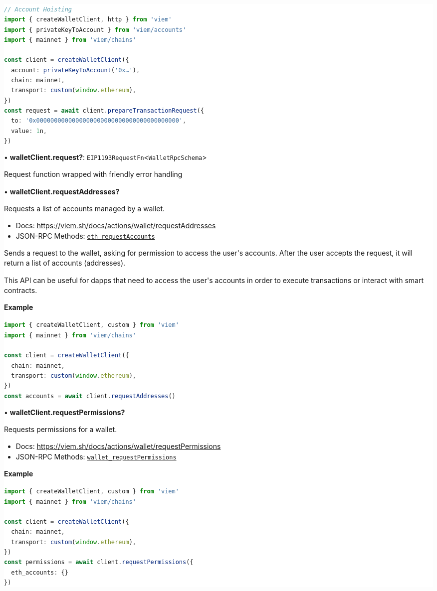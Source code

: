 ```ts
// Account Hoisting
import { createWalletClient, http } from 'viem'
import { privateKeyToAccount } from 'viem/accounts'
import { mainnet } from 'viem/chains'

const client = createWalletClient({
  account: privateKeyToAccount('0x…'),
  chain: mainnet,
  transport: custom(window.ethereum),
})
const request = await client.prepareTransactionRequest({
  to: '0x0000000000000000000000000000000000000000',
  value: 1n,
})
```

• **walletClient.request?**: `EIP1193RequestFn`\<`WalletRpcSchema`\>

Request function wrapped with friendly error handling

• **walletClient.requestAddresses?**

Requests a list of accounts managed by a wallet.

- Docs: https://viem.sh/docs/actions/wallet/requestAddresses
- JSON-RPC Methods: [`eth_requestAccounts`](https://eips.ethereum.org/EIPS/eip-1102)

Sends a request to the wallet, asking for permission to access the user's accounts. After the user accepts the request, it will return a list of accounts (addresses).

This API can be useful for dapps that need to access the user's accounts in order to execute transactions or interact with smart contracts.

**Example**

```ts
import { createWalletClient, custom } from 'viem'
import { mainnet } from 'viem/chains'

const client = createWalletClient({
  chain: mainnet,
  transport: custom(window.ethereum),
})
const accounts = await client.requestAddresses()
```

• **walletClient.requestPermissions?**

Requests permissions for a wallet.

- Docs: https://viem.sh/docs/actions/wallet/requestPermissions
- JSON-RPC Methods: [`wallet_requestPermissions`](https://eips.ethereum.org/EIPS/eip-2255)

**Example**

```ts
import { createWalletClient, custom } from 'viem'
import { mainnet } from 'viem/chains'

const client = createWalletClient({
  chain: mainnet,
  transport: custom(window.ethereum),
})
const permissions = await client.requestPermissions({
  eth_accounts: {}
})
```
